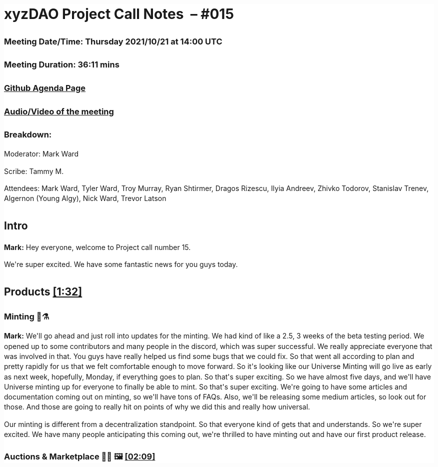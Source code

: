 # xyzDAO Project Call Notes  – #015

### Meeting Date/Time: Thursday 2021/10/21 at 14:00 UTC

### Meeting Duration: 36:11 mins

### [Github Agenda Page](https://github.com/UniverseXYZ/xyzDAO-PM/issues/32) 

### [Audio/Video of the meeting](https://youtu.be/BKVvObpaOV8)

### Breakdown:

Moderator: Mark Ward

Scribe: Tammy M.

Attendees: Mark Ward, Tyler Ward, Troy Murray, Ryan Shtirmer, Dragos Rizescu, Ilyia Andreev, Zhivko Todorov, Stanislav Trenev, Algernon (Young Algy), Nick Ward, Trevor Latson

## Intro

**Mark:** Hey everyone, welcome to Project call number 15.
 
We're super excited. We have some fantastic news for you guys today. 

## Products [[1:32]](https://youtu.be/BKVvObpaOV8?t=92)

### Minting 🥼⚗️ 

**Mark:**  We'll go ahead and just roll into updates for the minting. We had kind of like a 2.5, 3 weeks of the beta testing period. We opened up to some contributors and many people in the discord, which was super successful. We really appreciate everyone that was involved in that. You guys have really helped us find some bugs that we could fix. So that went all according to plan and pretty rapidly for us that we felt comfortable enough to move forward. So it's looking like our Universe Minting will go live as early as next week, hopefully, Monday, if everything goes to plan. So that's super exciting. So we have almost five days, and we'll have Universe minting up for everyone to finally be able to mint. So that's super exciting. We're going to have some articles and documentation coming out on minting, so we'll have tons of FAQs. Also, we'll be releasing some medium articles, so look out for those. And those are going to really hit on points of why we did this and really how universal.


Our minting is different from a decentralization standpoint. So that everyone kind of gets that and understands. So we're super excited. We have many people anticipating this coming out, we're thrilled to have minting out and have our first product release. 


### Auctions & Marketplace 🧑‍⚖️ 🖼 [[02:09]](https://youtu.be/BKVvObpaOV8?t=129)
